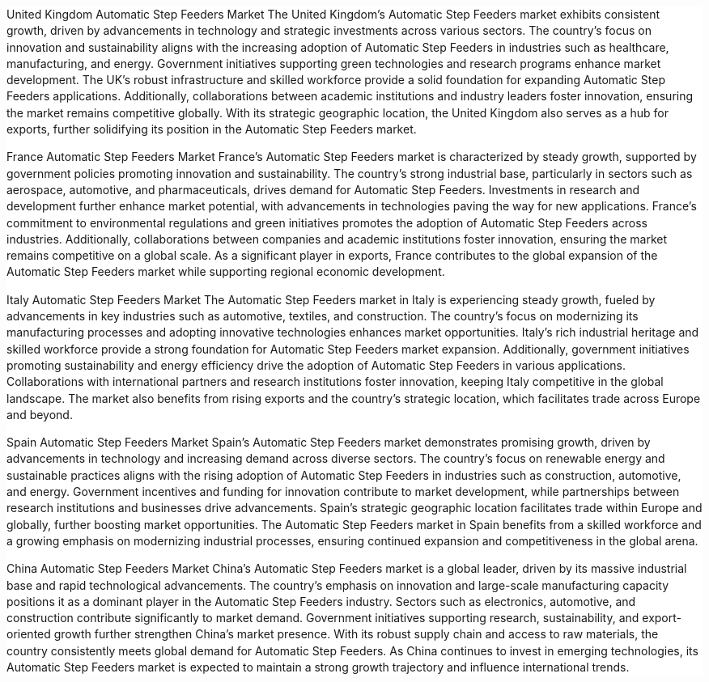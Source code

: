 United Kingdom Automatic Step Feeders Market
The United Kingdom’s Automatic Step Feeders market exhibits consistent growth, driven by advancements in technology and strategic investments across various sectors. The country’s focus on innovation and sustainability aligns with the increasing adoption of Automatic Step Feeders in industries such as healthcare, manufacturing, and energy. Government initiatives supporting green technologies and research programs enhance market development. The UK’s robust infrastructure and skilled workforce provide a solid foundation for expanding Automatic Step Feeders applications. Additionally, collaborations between academic institutions and industry leaders foster innovation, ensuring the market remains competitive globally. With its strategic geographic location, the United Kingdom also serves as a hub for exports, further solidifying its position in the Automatic Step Feeders market.

France Automatic Step Feeders Market
France’s Automatic Step Feeders market is characterized by steady growth, supported by government policies promoting innovation and sustainability. The country’s strong industrial base, particularly in sectors such as aerospace, automotive, and pharmaceuticals, drives demand for Automatic Step Feeders. Investments in research and development further enhance market potential, with advancements in technologies paving the way for new applications. France’s commitment to environmental regulations and green initiatives promotes the adoption of Automatic Step Feeders across industries. Additionally, collaborations between companies and academic institutions foster innovation, ensuring the market remains competitive on a global scale. As a significant player in exports, France contributes to the global expansion of the Automatic Step Feeders market while supporting regional economic development.

Italy Automatic Step Feeders Market
The Automatic Step Feeders market in Italy is experiencing steady growth, fueled by advancements in key industries such as automotive, textiles, and construction. The country’s focus on modernizing its manufacturing processes and adopting innovative technologies enhances market opportunities. Italy’s rich industrial heritage and skilled workforce provide a strong foundation for Automatic Step Feeders market expansion. Additionally, government initiatives promoting sustainability and energy efficiency drive the adoption of Automatic Step Feeders in various applications. Collaborations with international partners and research institutions foster innovation, keeping Italy competitive in the global landscape. The market also benefits from rising exports and the country’s strategic location, which facilitates trade across Europe and beyond.

Spain Automatic Step Feeders Market
Spain’s Automatic Step Feeders market demonstrates promising growth, driven by advancements in technology and increasing demand across diverse sectors. The country’s focus on renewable energy and sustainable practices aligns with the rising adoption of Automatic Step Feeders in industries such as construction, automotive, and energy. Government incentives and funding for innovation contribute to market development, while partnerships between research institutions and businesses drive advancements. Spain’s strategic geographic location facilitates trade within Europe and globally, further boosting market opportunities. The Automatic Step Feeders market in Spain benefits from a skilled workforce and a growing emphasis on modernizing industrial processes, ensuring continued expansion and competitiveness in the global arena.

China Automatic Step Feeders Market
China’s Automatic Step Feeders market is a global leader, driven by its massive industrial base and rapid technological advancements. The country’s emphasis on innovation and large-scale manufacturing capacity positions it as a dominant player in the Automatic Step Feeders industry. Sectors such as electronics, automotive, and construction contribute significantly to market demand. Government initiatives supporting research, sustainability, and export-oriented growth further strengthen China’s market presence. With its robust supply chain and access to raw materials, the country consistently meets global demand for Automatic Step Feeders. As China continues to invest in emerging technologies, its Automatic Step Feeders market is expected to maintain a strong growth trajectory and influence international trends.

